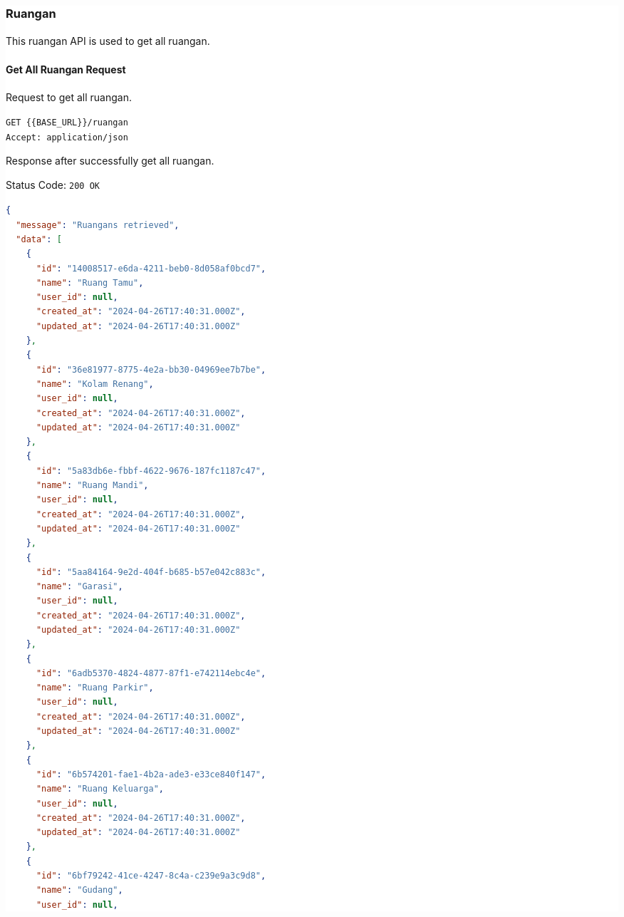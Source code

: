 ### Ruangan

This ruangan API is used to get all ruangan.

#### Get All Ruangan Request

Request to get all ruangan.
```http
GET {{BASE_URL}}/ruangan
Accept: application/json
```

Response after successfully get all ruangan.

Status Code: `200 OK`
```json
{
  "message": "Ruangans retrieved",
  "data": [
    {
      "id": "14008517-e6da-4211-beb0-8d058af0bcd7",
      "name": "Ruang Tamu",
      "user_id": null,
      "created_at": "2024-04-26T17:40:31.000Z",
      "updated_at": "2024-04-26T17:40:31.000Z"
    },
    {
      "id": "36e81977-8775-4e2a-bb30-04969ee7b7be",
      "name": "Kolam Renang",
      "user_id": null,
      "created_at": "2024-04-26T17:40:31.000Z",
      "updated_at": "2024-04-26T17:40:31.000Z"
    },
    {
      "id": "5a83db6e-fbbf-4622-9676-187fc1187c47",
      "name": "Ruang Mandi",
      "user_id": null,
      "created_at": "2024-04-26T17:40:31.000Z",
      "updated_at": "2024-04-26T17:40:31.000Z"
    },
    {
      "id": "5aa84164-9e2d-404f-b685-b57e042c883c",
      "name": "Garasi",
      "user_id": null,
      "created_at": "2024-04-26T17:40:31.000Z",
      "updated_at": "2024-04-26T17:40:31.000Z"
    },
    {
      "id": "6adb5370-4824-4877-87f1-e742114ebc4e",
      "name": "Ruang Parkir",
      "user_id": null,
      "created_at": "2024-04-26T17:40:31.000Z",
      "updated_at": "2024-04-26T17:40:31.000Z"
    },
    {
      "id": "6b574201-fae1-4b2a-ade3-e33ce840f147",
      "name": "Ruang Keluarga",
      "user_id": null,
      "created_at": "2024-04-26T17:40:31.000Z",
      "updated_at": "2024-04-26T17:40:31.000Z"
    },
    {
      "id": "6bf79242-41ce-4247-8c4a-c239e9a3c9d8",
      "name": "Gudang",
      "user_id": null,
```